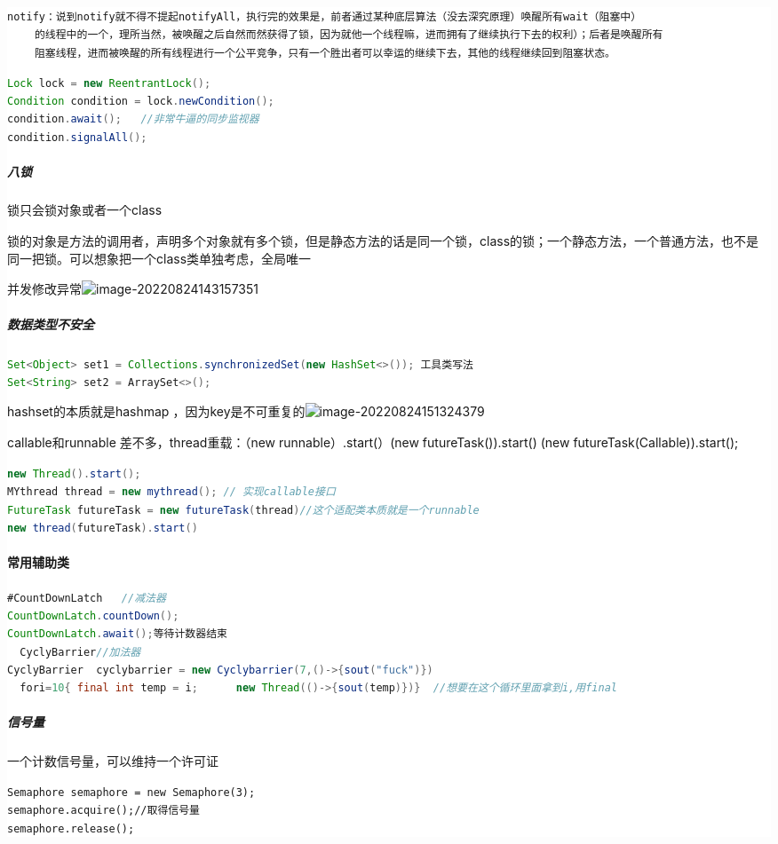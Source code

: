 ```
notify：说到notify就不得不提起notifyAll，执行完的效果是，前者通过某种底层算法（没去深究原理）唤醒所有wait（阻塞中）
　 　的线程中的一个，理所当然，被唤醒之后自然而然获得了锁，因为就他一个线程嘛，进而拥有了继续执行下去的权利）；后者是唤醒所有
　　 阻塞线程，进而被唤醒的所有线程进行一个公平竞争，只有一个胜出者可以幸运的继续下去，其他的线程继续回到阻塞状态。
```

```java
Lock lock = new ReentrantLock();
Condition condition = lock.newCondition();
condition.await();   //非常牛逼的同步监视器
condition.signalAll(); 
```

##### 八锁

锁只会锁对象或者一个class

锁的对象是方法的调用者，声明多个对象就有多个锁，但是静态方法的话是同一个锁，class的锁；一个静态方法，一个普通方法，也不是同一把锁。可以想象把一个class类单独考虑，全局唯一

并发修改异常![image-20220824143157351](C:\Users\Administrator\AppData\Roaming\Typora\typora-user-images\image-20220824143157351.png)

##### 数据类型不安全

```java
Set<Object> set1 = Collections.synchronizedSet(new HashSet<>()); 工具类写法
Set<String> set2 = ArraySet<>();
```

hashset的本质就是hashmap ，因为key是不可重复的![image-20220824151324379](C:\Users\Administrator\AppData\Roaming\Typora\typora-user-images\image-20220824151324379.png)

callable和runnable 差不多，thread重载：（new runnable）.start(）(new futureTask<V>()).start()  (new futureTask<V>(Callable)).start();

```java
new Thread().start();
MYthread thread = new mythread(); // 实现callable接口
FutureTask futureTask = new futureTask(thread)//这个适配类本质就是一个runnable
new thread(futureTask).start()
```

#### 常用辅助类

```java
#CountDownLatch   //减法器
CountDownLatch.countDown();
CountDownLatch.await();等待计数器结束
  CyclyBarrier//加法器
CyclyBarrier  cyclybarrier = new Cyclybarrier(7,()->{sout("fuck")}) 
  fori=10{ final int temp = i;      new Thread(()->{sout(temp)})}  //想要在这个循环里面拿到i,用final
```

##### 信号量  

一个计数信号量，可以维持一个许可证

```
Semaphore semaphore = new Semaphore(3);
semaphore.acquire();//取得信号量
semaphore.release();
```
